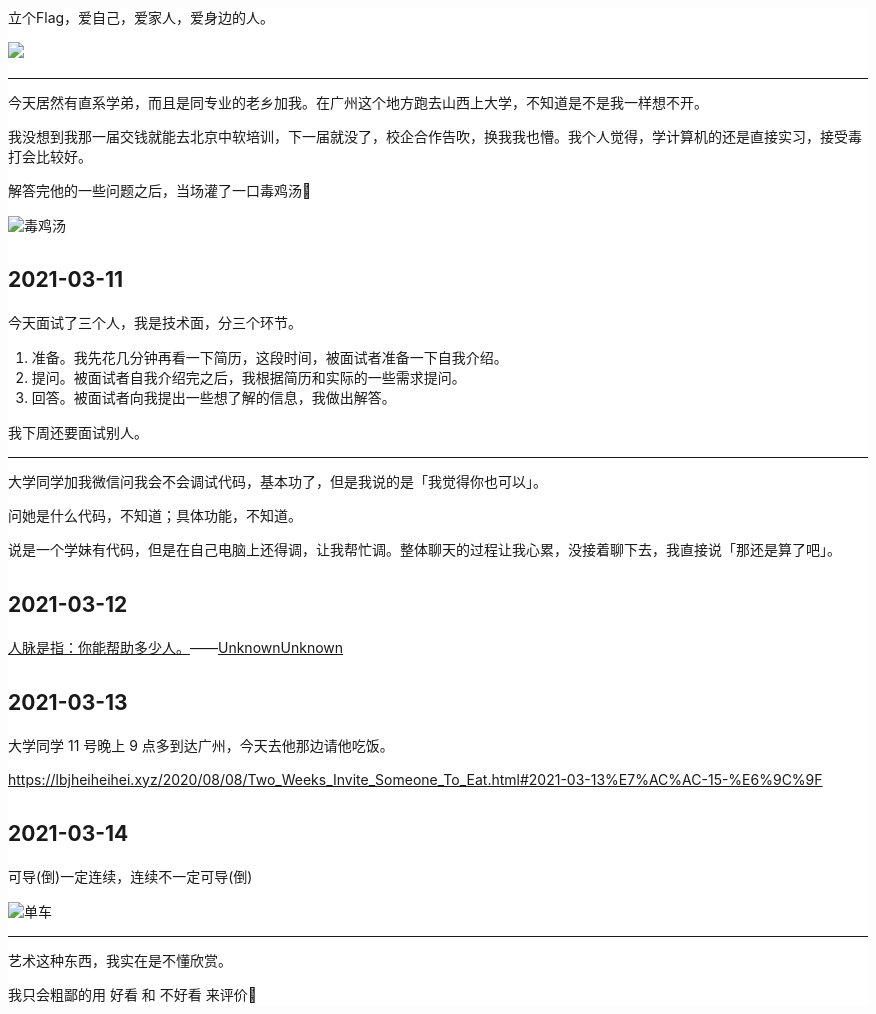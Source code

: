 立个Flag，爱自己，爱家人，爱身边的人。

![](https://img.lbjheiheihei.xyz/Fkc9JHch49ddSE4YDStnb09FGJKA)

***

今天居然有直系学弟，而且是同专业的老乡加我。在广州这个地方跑去山西上大学，不知道是不是我一样想不开。

我没想到我那一届交钱就能去北京中软培训，下一届就没了，校企合作告吹，换我我也懵。我个人觉得，学计算机的还是直接实习，接受毒打会比较好。

解答完他的一些问题之后，当场灌了一口毒鸡汤🤣

![毒鸡汤](https://img.lbjheiheihei.xyz/FlwU-_7JsyWhDxWEQedOaGa-zoEK "毒鸡汤")

## 2021-03-11

今天面试了三个人，我是技术面，分三个环节。

1. 准备。我先花几分钟再看一下简历，这段时间，被面试者准备一下自我介绍。
2. 提问。被面试者自我介绍完之后，我根据简历和实际的一些需求提问。
3. 回答。被面试者向我提出一些想了解的信息，我做出解答。

我下周还要面试别人。

***

大学同学加我微信问我会不会调试代码，基本功了，但是我说的是「我觉得你也可以」。

问她是什么代码，不知道；具体功能，不知道。

说是一个学妹有代码，但是在自己电脑上还得调，让我帮忙调。整体聊天的过程让我心累，没接着聊下去，我直接说「那还是算了吧」。

## 2021-03-12

[人脉是指：你能帮助多少人。](https://web.okjike.com/originalPost/604aec87038eea0011f81a1f)——[UnknownUnknown](https://web.okjike.com/u/9ACA3429-8C2A-4C80-A277-A9BB62A62192)

## 2021-03-13

大学同学 11 号晚上 9 点多到达广州，今天去他那边请他吃饭。

https://lbjheiheihei.xyz/2020/08/08/Two_Weeks_Invite_Someone_To_Eat.html#2021-03-13%E7%AC%AC-15-%E6%9C%9F

## 2021-03-14

可导(倒)一定连续，连续不一定可导(倒)

![单车](https://img.lbjheiheihei.xyz/Frzx_wiSiazVJEsVRyJ19ViPStCm "单车")

***

艺术这种东西，我实在是不懂欣赏。

我只会粗鄙的用 好看 和 不好看 来评价🤣
